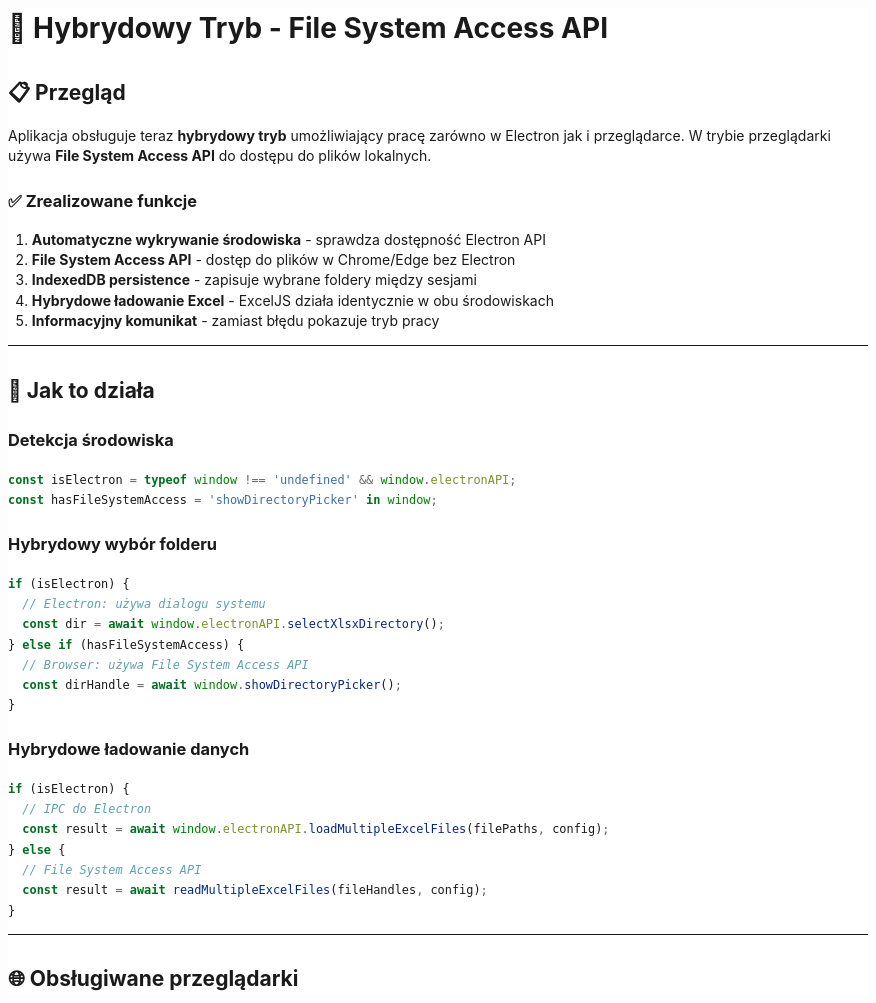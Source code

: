# 🔄 Hybrydowy Tryb - File System Access API

## 📋 Przegląd

Aplikacja obsługuje teraz **hybrydowy tryb** umożliwiający pracę zarówno w Electron jak i przeglądarce. W trybie przeglądarki używa **File System Access API** do dostępu do plików lokalnych.

### ✅ Zrealizowane funkcje

1. **Automatyczne wykrywanie środowiska** - sprawdza dostępność Electron API
2. **File System Access API** - dostęp do plików w Chrome/Edge bez Electron
3. **IndexedDB persistence** - zapisuje wybrane foldery między sesjami
4. **Hybrydowe ładowanie Excel** - ExcelJS działa identycznie w obu środowiskach
5. **Informacyjny komunikat** - zamiast błędu pokazuje tryb pracy

---

## 🔧 Jak to działa

### Detekcja środowiska
```typescript
const isElectron = typeof window !== 'undefined' && window.electronAPI;
const hasFileSystemAccess = 'showDirectoryPicker' in window;
```

### Hybrydowy wybór folderu
```typescript
if (isElectron) {
  // Electron: używa dialogu systemu
  const dir = await window.electronAPI.selectXlsxDirectory();
} else if (hasFileSystemAccess) {
  // Browser: używa File System Access API
  const dirHandle = await window.showDirectoryPicker();
}
```

### Hybrydowe ładowanie danych
```typescript
if (isElectron) {
  // IPC do Electron
  const result = await window.electronAPI.loadMultipleExcelFiles(filePaths, config);
} else {
  // File System Access API
  const result = await readMultipleExcelFiles(fileHandles, config);
}
```

---

## 🌐 Obsługiwane przeglądarki
